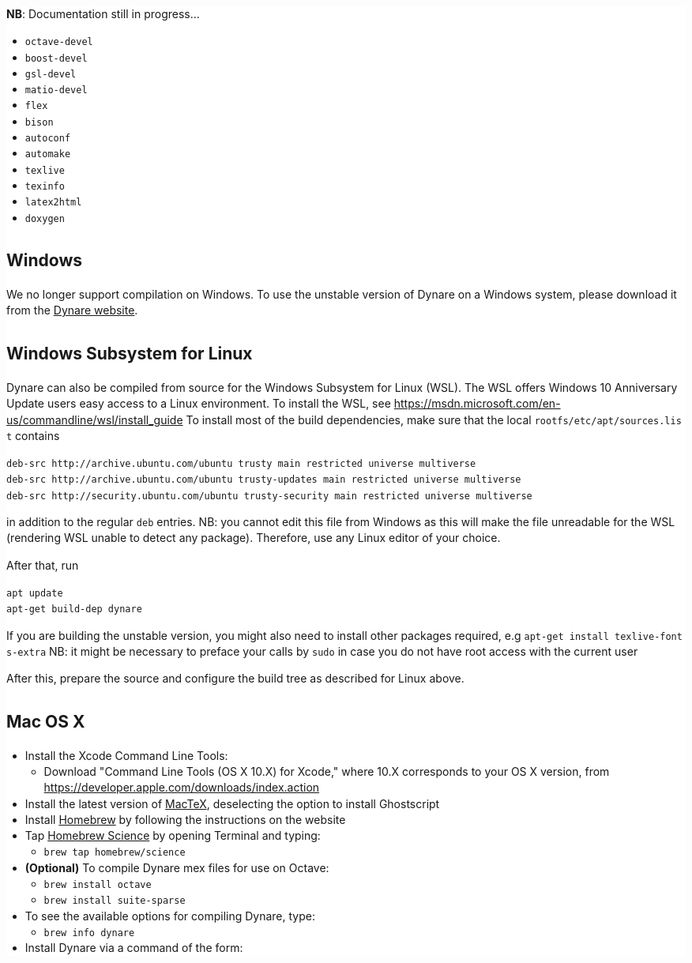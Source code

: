 **NB**: Documentation still in progress…
- `octave-devel`
- `boost-devel`
- `gsl-devel`
- `matio-devel`
- `flex`
- `bison`
- `autoconf`
- `automake`
- `texlive`
- `texinfo`
- `latex2html`
- `doxygen`

## Windows

We no longer support compilation on Windows. To use the unstable version of Dynare on a Windows system, please download it from the [Dynare website](http://www.dynare.org/download/dynare-unstable).

## Windows Subsystem for Linux

Dynare can also be compiled from source for the Windows Subsystem for Linux (WSL). The WSL offers Windows 10 Anniversary Update users easy access to a Linux environment. To install the WSL, see https://msdn.microsoft.com/en-us/commandline/wsl/install_guide
To install most of the build dependencies, make sure that the local `rootfs/etc/apt/sources.list` contains
```
deb-src http://archive.ubuntu.com/ubuntu trusty main restricted universe multiverse
deb-src http://archive.ubuntu.com/ubuntu trusty-updates main restricted universe multiverse
deb-src http://security.ubuntu.com/ubuntu trusty-security main restricted universe multiverse
```
in addition to the regular ```deb``` entries. 
NB: you cannot edit this file from Windows as this will make the file unreadable for the WSL (rendering WSL unable to detect any package). Therefore, use any Linux editor of your choice.

After that, run 
```
apt update
apt-get build-dep dynare
```
If you are building the unstable version, you might also need to install other packages required, e.g 
```apt-get install texlive-fonts-extra```
NB: it might be necessary to preface your calls by ```sudo``` in case you do not have root access with the current user

After this, prepare the source and configure the build tree as described for Linux above.
 
## Mac OS X

- Install the Xcode Command Line Tools:
    - Download "Command Line Tools (OS X 10.X) for Xcode," where 10.X corresponds to your OS X version, from https://developer.apple.com/downloads/index.action
- Install the latest version of [MacTeX](http://www.tug.org/mactex/), deselecting the option to install Ghostscript
- Install [Homebrew](http://mxcl.github.io/homebrew/) by following the instructions on the website
- Tap [Homebrew Science](https://github.com/Homebrew/homebrew-science) by opening Terminal and typing:
    - ```brew tap homebrew/science```
- **(Optional)** To compile Dynare mex files for use on Octave:
    - ```brew install octave```
    - ```brew install suite-sparse```
- To see the available options for compiling Dynare, type:
    - ```brew info dynare```
- Install Dynare via a command of the form:
```